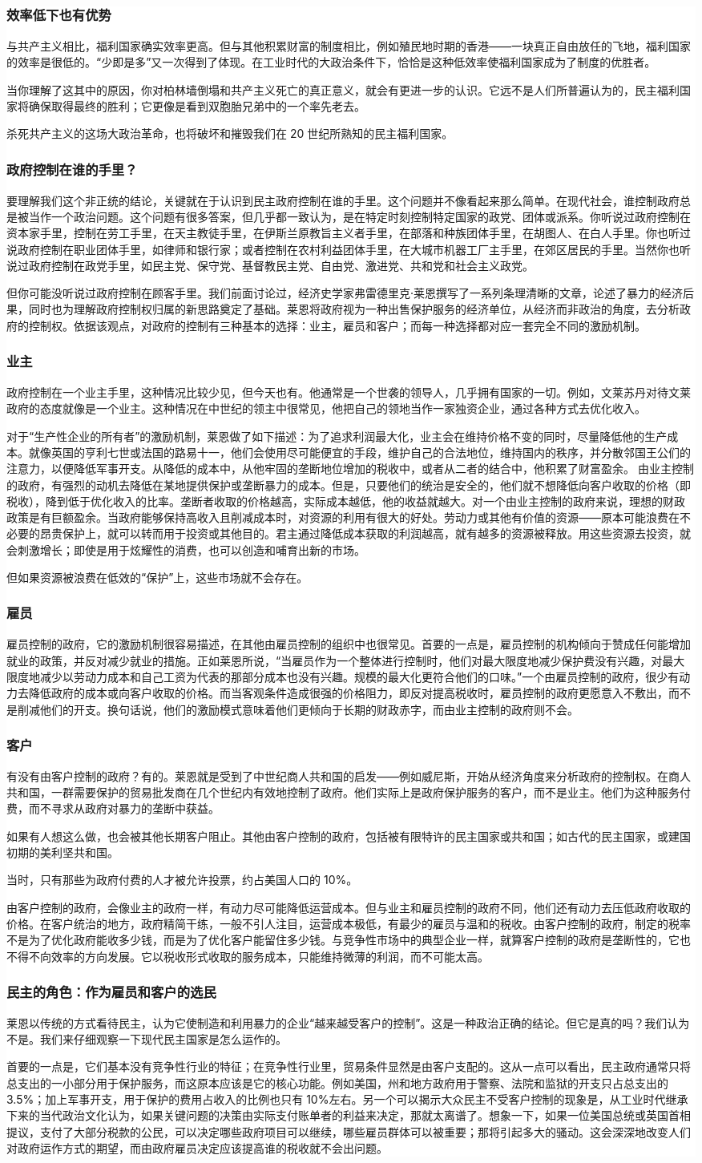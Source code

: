 ### 效率低下也有优势

与共产主义相比，福利国家确实效率更高。但与其他积累财富的制度相比，例如殖民地时期的香港——一块真正自由放任的飞地，福利国家的效率是很低的。“少即是多”又一次得到了体现。在工业时代的大政治条件下，恰恰是这种低效率使福利国家成为了制度的优胜者。

当你理解了这其中的原因，你对柏林墙倒塌和共产主义死亡的真正意义，就会有更进一步的认识。它远不是人们所普遍认为的，民主福利国家将确保取得最终的胜利；它更像是看到双胞胎兄弟中的一个率先老去。

杀死共产主义的这场大政治革命，也将破坏和摧毁我们在 20 世纪所熟知的民主福利国家。

### 政府控制在谁的手里？

要理解我们这个非正统的结论，关键就在于认识到民主政府控制在谁的手里。这个问题并不像看起来那么简单。在现代社会，谁控制政府总是被当作一个政治问题。这个问题有很多答案，但几乎都一致认为，是在特定时刻控制特定国家的政党、团体或派系。你听说过政府控制在资本家手里，控制在劳工手里，在天主教徒手里，在伊斯兰原教旨主义者手里，在部落和种族团体手里，在胡图人、在白人手里。你也听过说政府控制在职业团体手里，如律师和银行家；或者控制在农村利益团体手里，在大城市机器工厂主手里，在郊区居民的手里。当然你也听说过政府控制在政党手里，如民主党、保守党、基督教民主党、自由党、激进党、共和党和社会主义政党。

但你可能没听说过政府控制在顾客手里。我们前面讨论过，经济史学家弗雷德里克·莱恩撰写了一系列条理清晰的文章，论述了暴力的经济后果，同时也为理解政府控制权归属的新思路奠定了基础。莱恩将政府视为一种出售保护服务的经济单位，从经济而非政治的角度，去分析政府的控制权。依据该观点，对政府的控制有三种基本的选择：业主，雇员和客户；而每一种选择都对应一套完全不同的激励机制。

### 业主

政府控制在一个业主手里，这种情况比较少见，但今天也有。他通常是一个世袭的领导人，几乎拥有国家的一切。例如，文莱苏丹对待文莱政府的态度就像是一个业主。这种情况在中世纪的领主中很常见，他把自己的领地当作一家独资企业，通过各种方式去优化收入。

对于“生产性企业的所有者”的激励机制，莱恩做了如下描述：为了追求利润最大化，业主会在维持价格不变的同时，尽量降低他的生产成本。就像英国的亨利七世或法国的路易十一，他们会使用尽可能便宜的手段，维护自己的合法地位，维持国内的秩序，并分散邻国王公们的注意力，以便降低军事开支。从降低的成本中，从他牢固的垄断地位增加的税收中，或者从二者的结合中，他积累了财富盈余。 由业主控制的政府，有强烈的动机去降低在某地提供保护或垄断暴力的成本。但是，只要他们的统治是安全的，他们就不想降低向客户收取的价格（即税收），降到低于优化收入的比率。垄断者收取的价格越高，实际成本越低，他的收益就越大。对一个由业主控制的政府来说，理想的财政政策是有巨额盈余。当政府能够保持高收入且削减成本时，对资源的利用有很大的好处。劳动力或其他有价值的资源——原本可能浪费在不必要的昂贵保护上，就可以转而用于投资或其他目的。君主通过降低成本获取的利润越高，就有越多的资源被释放。用这些资源去投资，就会刺激增长；即使是用于炫耀性的消费，也可以创造和哺育出新的市场。

但如果资源被浪费在低效的“保护”上，这些市场就不会存在。

### 雇员

雇员控制的政府，它的激励机制很容易描述，在其他由雇员控制的组织中也很常见。首要的一点是，雇员控制的机构倾向于赞成任何能增加就业的政策，并反对减少就业的措施。正如莱恩所说，“当雇员作为一个整体进行控制时，他们对最大限度地减少保护费没有兴趣，对最大限度地减少以劳动力成本和自己工资为代表的那部分成本也没有兴趣。规模的最大化更符合他们的口味。”一个由雇员控制的政府，很少有动力去降低政府的成本或向客户收取的价格。而当客观条件造成很强的价格阻力，即反对提高税收时，雇员控制的政府更愿意入不敷出，而不是削减他们的开支。换句话说，他们的激励模式意味着他们更倾向于长期的财政赤字，而由业主控制的政府则不会。

### 客户

有没有由客户控制的政府？有的。莱恩就是受到了中世纪商人共和国的启发——例如威尼斯，开始从经济角度来分析政府的控制权。在商人共和国，一群需要保护的贸易批发商在几个世纪内有效地控制了政府。他们实际上是政府保护服务的客户，而不是业主。他们为这种服务付费，而不寻求从政府对暴力的垄断中获益。

如果有人想这么做，也会被其他长期客户阻止。其他由客户控制的政府，包括被有限特许的民主国家或共和国；如古代的民主国家，或建国初期的美利坚共和国。

当时，只有那些为政府付费的人才被允许投票，约占美国人口的 10%。

由客户控制的政府，会像业主的政府一样，有动力尽可能降低运营成本。但与业主和雇员控制的政府不同，他们还有动力去压低政府收取的价格。在客户统治的地方，政府精简干练，一般不引人注目，运营成本极低，有最少的雇员与温和的税收。由客户控制的政府，制定的税率不是为了优化政府能收多少钱，而是为了优化客户能留住多少钱。与竞争性市场中的典型企业一样，就算客户控制的政府是垄断性的，它也不得不向效率的方向发展。它以税收形式收取的服务成本，只能维持微薄的利润，而不可能太高。

### 民主的角色：作为雇员和客户的选民

莱恩以传统的方式看待民主，认为它使制造和利用暴力的企业“越来越受客户的控制”。这是一种政治正确的结论。但它是真的吗？我们认为不是。我们来仔细观察一下现代民主国家是怎么运作的。

首要的一点是，它们基本没有竞争性行业的特征；在竞争性行业里，贸易条件显然是由客户支配的。这从一点可以看出，民主政府通常只将总支出的一小部分用于保护服务，而这原本应该是它的核心功能。例如美国，州和地方政府用于警察、法院和监狱的开支只占总支出的 3.5%；加上军事开支，用于保护的费用占收入的比例也只有 10%左右。另一个可以揭示大众民主不受客户控制的现象是，从工业时代继承下来的当代政治文化认为，如果关键问题的决策由实际支付账单者的利益来决定，那就太离谱了。想象一下，如果一位美国总统或英国首相提议，支付了大部分税款的公民，可以决定哪些政府项目可以继续，哪些雇员群体可以被重要；那将引起多大的骚动。这会深深地改变人们对政府运作方式的期望，而由政府雇员决定应该提高谁的税收就不会出问题。

